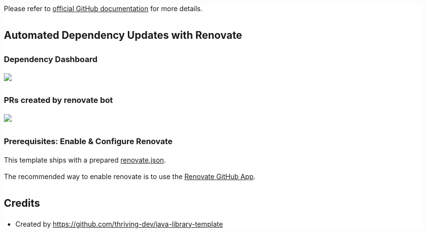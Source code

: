 Please refer to [official GitHub documentation](https://docs.github.com/en/code-security/code-scanning/introduction-to-code-scanning/about-code-scanning) for more details.

## Automated Dependency Updates with Renovate
### Dependency Dashboard

<img width="800" src="https://github.com/thriving-dev/java-library-template/assets/10864443/3300d418-8dee-4071-96df-dc53882315fd">

### PRs created by renovate bot
<img width="800" src="https://github.com/thriving-dev/java-library-template/assets/10864443/bcd03d8f-f620-4344-85d8-5f29d28be030">

### Prerequisites: Enable & Configure Renovate
This template ships with a prepared [renovate.json](renovate.json).

The recommended way to enable renovate is to use the [Renovate GitHub App](https://github.com/apps/renovate).


## Credits
- Created by https://github.com/thriving-dev/java-library-template
